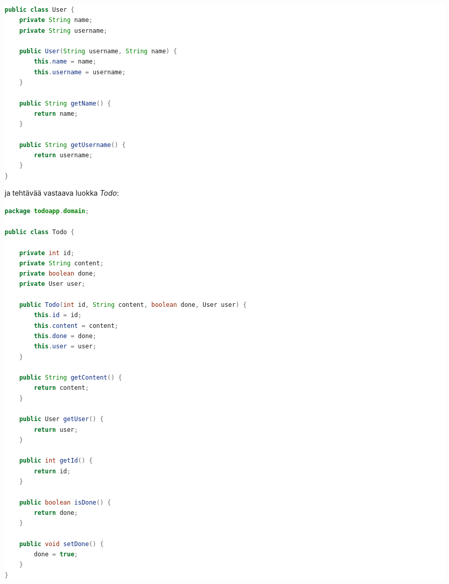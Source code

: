 ```java 
public class User {
    private String name;
    private String username;

    public User(String username, String name) {
        this.name = name;
        this.username = username;
    }

    public String getName() {
        return name;
    }

    public String getUsername() {
        return username;
    }              
}
```

ja tehtävää vastaava luokka _Todo_:

```java 
package todoapp.domain;

public class Todo {

    private int id;
    private String content;
    private boolean done;
    private User user;

    public Todo(int id, String content, boolean done, User user) {
        this.id = id;
        this.content = content;
        this.done = done;
        this.user = user;
    }
    
    public String getContent() {
        return content;
    }

    public User getUser() {
        return user;
    }

    public int getId() {
        return id;
    }

    public boolean isDone() {
        return done;
    }

    public void setDone() {
        done = true;
    }
}
```
